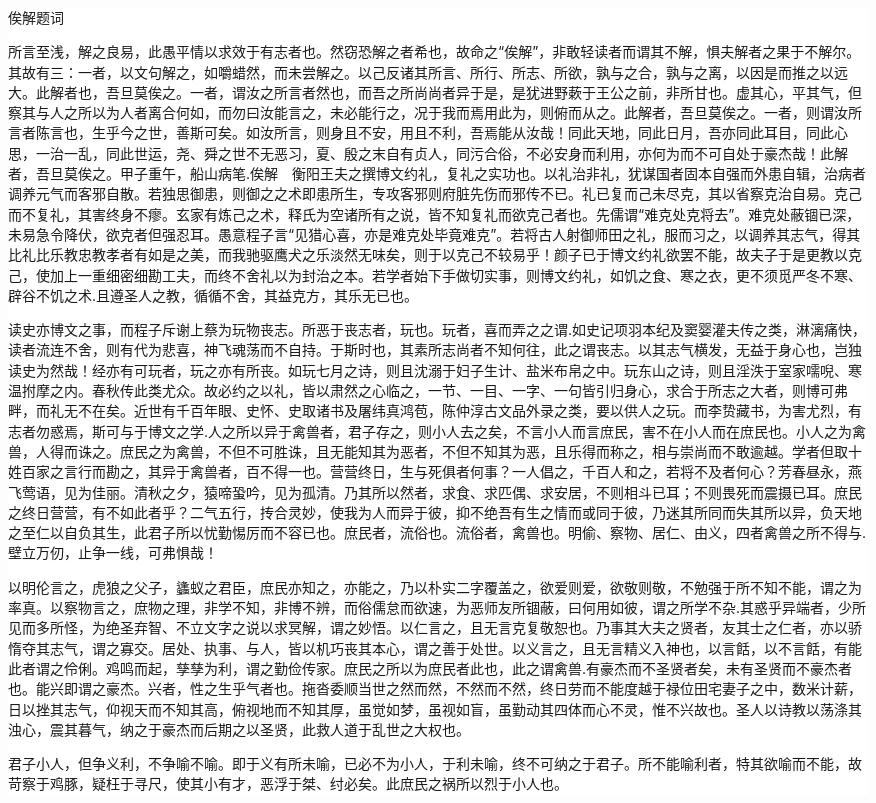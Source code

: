俟解题词  

所言至浅，解之良易，此愚平情以求效于有志者也。然窃恐解之者希也，故命之“俟解”，非敢轻读者而谓其不解，惧夫解者之果于不解尔。其故有三：一者，以文句解之，如嚼蜡然，而未尝解之。以己反诸其所言、所行、所志、所欲，孰与之合，孰与之离，以因是而推之以远大。此解者也，吾旦莫俟之。一者，谓汝之所言者然也，而吾之所尚尚者异于是，是犹进野蔌于王公之前，非所甘也。虚其心，平其气，但察其与人之所以为人者离合何如，而勿曰汝能言之，未必能行之，况于我而焉用此为，则俯而从之。此解者，吾旦莫俟之。一者，则谓汝所言者陈言也，生乎今之世，善斯可矣。如汝所言，则身且不安，用且不利，吾焉能从汝哉！同此天地，同此日月，吾亦同此耳目，同此心思，一治一乱，同此世运，尧、舜之世不无恶习，夏、殷之末自有贞人，同污合俗，不必安身而利用，亦何为而不可自处于豪杰哉！此解者，吾旦莫俟之。甲子重午，船山病笔.俟解　衡阳王夫之撰博文约礼，复礼之实功也。以礼治非礼，犹谋国者固本自强而外患自辑，治病者调养元气而客邪自散。若独思御患，则御之之术即患所生，专攻客邪则府脏先伤而邪传不已。礼已复而己未尽克，其以省察克治自易。克己而不复礼，其害终身不瘳。玄家有炼己之术，释氏为空诸所有之说，皆不知复礼而欲克己者也。先儒谓“难克处克将去”。难克处蔽锢已深，未易急令降伏，欲克者但强忍耳。愚意程子言“见猎心喜，亦是难克处毕竟难克”。若将古人射御师田之礼，服而习之，以调养其志气，得其比礼比乐教忠教孝者有如是之美，而我驰驱鹰犬之乐淡然无味矣，则于以克己不较易乎！颜子已于博文约礼欲罢不能，故夫子于是更教以克己，使加上一重细密细勘工夫，而终不舍礼以为封治之本。若学者始下手做切实事，则博文约礼，如饥之食、寒之衣，更不须觅严冬不寒、辟谷不饥之术.且遵圣人之教，循循不舍，其益克方，其乐无已也。  

读史亦博文之事，而程子斥谢上蔡为玩物丧志。所恶于丧志者，玩也。玩者，喜而弄之之谓.如史记项羽本纪及窦婴灌夫传之类，淋漓痛快，读者流连不舍，则有代为悲喜，神飞魂荡而不自持。于斯时也，其素所志尚者不知何往，此之谓丧志。以其志气横发，无益于身心也，岂独读史为然哉！经亦有可玩者，玩之亦有所丧。如玩七月之诗，则且沈溺于妇子生计、盐米布帛之中。玩东山之诗，则且淫泆于室家嚅唲、寒温拊摩之内。春秋传此类尤众。故必约之以礼，皆以肃然之心临之，一节、一目、一字、一句皆引归身心，求合于所志之大者，则博可弗畔，而礼无不在矣。近世有千百年眼、史怀、史取诸书及屠纬真鸿苞，陈仲淳古文品外录之类，要以供人之玩。而李贽藏书，为害尤烈，有志者勿惑焉，斯可与于博文之学.人之所以异于禽兽者，君子存之，则小人去之矣，不言小人而言庶民，害不在小人而在庶民也。小人之为禽兽，人得而诛之。庶民之为禽兽，不但不可胜诛，且无能知其为恶者，不但不知其为恶，且乐得而称之，相与崇尚而不敢逾越。学者但取十姓百家之言行而勘之，其异于禽兽者，百不得一也。营营终日，生与死俱者何事？一人倡之，千百人和之，若将不及者何心？芳春昼永，燕飞莺语，见为佳丽。清秋之夕，猿啼蛩吟，见为孤清。乃其所以然者，求食、求匹偶、求安居，不则相斗已耳；不则畏死而震摄已耳。庶民之终日营营，有不如此者乎？二气五行，抟合灵妙，使我为人而异于彼，抑不绝吾有生之情而或同于彼，乃迷其所同而失其所以异，负天地之至仁以自负其生，此君子所以忧勤惕厉而不容已也。庶民者，流俗也。流俗者，禽兽也。明偷、察物、居仁、由义，四者禽兽之所不得与.壁立万仞，止争一线，可弗惧哉！  

以明伦言之，虎狼之父子，蠭蚁之君臣，庶民亦知之，亦能之，乃以朴实二字覆盖之，欲爱则爱，欲敬则敬，不勉强于所不知不能，谓之为率真。以察物言之，庶物之理，非学不知，非博不辨，而俗儒怠而欲速，为恶师友所锢蔽，曰何用如彼，谓之所学不杂.其惑乎异端者，少所见而多所怪，为绝圣弃智、不立文字之说以求冥解，谓之妙悟。以仁言之，且无言克复敬恕也。乃事其大夫之贤者，友其士之仁者，亦以骄惰夺其志气，谓之寡交。居处、执事、与人，皆以机巧丧其本心，谓之善于处世。以义言之，且无言精义入神也，以言餂，以不言餂，有能此者谓之伶俐。鸡鸣而起，孳孳为利，谓之勤俭传家。庶民之所以为庶民者此也，此之谓禽兽.有豪杰而不圣贤者矣，未有圣贤而不豪杰者也。能兴即谓之豪杰。兴者，性之生乎气者也。拖沓委顺当世之然而然，不然而不然，终日劳而不能度越于禄位田宅妻子之中，数米计薪，日以挫其志气，仰视天而不知其高，俯视地而不知其厚，虽觉如梦，虽视如盲，虽勤动其四体而心不灵，惟不兴故也。圣人以诗教以荡涤其浊心，震其暮气，纳之于豪杰而后期之以圣贤，此救人道于乱世之大权也。  

君子小人，但争义利，不争喻不喻。即于义有所未喻，已必不为小人，于利未喻，终不可纳之于君子。所不能喻利者，特其欲喻而不能，故苛察于鸡豚，疑枉于寻尺，使其小有才，恶浮于桀、纣必矣。此庶民之祸所以烈于小人也。  

